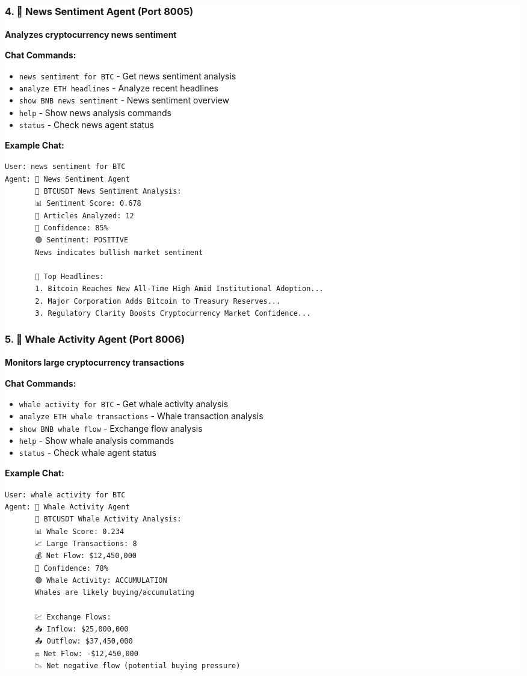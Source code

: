 ### 4. 📰 **News Sentiment Agent** (Port 8005)
**Analyzes cryptocurrency news sentiment**

**Chat Commands:**
- `news sentiment for BTC` - Get news sentiment analysis
- `analyze ETH headlines` - Analyze recent headlines
- `show BNB news sentiment` - News sentiment overview
- `help` - Show news analysis commands
- `status` - Check news agent status

**Example Chat:**
```
User: news sentiment for BTC
Agent: 📰 News Sentiment Agent
       📰 BTCUSDT News Sentiment Analysis:
       📊 Sentiment Score: 0.678
       📄 Articles Analyzed: 12
       🎯 Confidence: 85%
       🟢 Sentiment: POSITIVE
       News indicates bullish market sentiment
       
       📖 Top Headlines:
       1. Bitcoin Reaches New All-Time High Amid Institutional Adoption...
       2. Major Corporation Adds Bitcoin to Treasury Reserves...
       3. Regulatory Clarity Boosts Cryptocurrency Market Confidence...
```

### 5. 🐋 **Whale Activity Agent** (Port 8006)
**Monitors large cryptocurrency transactions**

**Chat Commands:**
- `whale activity for BTC` - Get whale activity analysis
- `analyze ETH whale transactions` - Whale transaction analysis
- `show BNB whale flow` - Exchange flow analysis
- `help` - Show whale analysis commands
- `status` - Check whale agent status

**Example Chat:**
```
User: whale activity for BTC
Agent: 🐋 Whale Activity Agent
       🐋 BTCUSDT Whale Activity Analysis:
       📊 Whale Score: 0.234
       📈 Large Transactions: 8
       💰 Net Flow: $12,450,000
       🎯 Confidence: 78%
       🟢 Whale Activity: ACCUMULATION
       Whales are likely buying/accumulating
       
       💹 Exchange Flows:
       📥 Inflow: $25,000,000
       📤 Outflow: $37,450,000
       ⚖️ Net Flow: -$12,450,000
       📉 Net negative flow (potential buying pressure)
```
